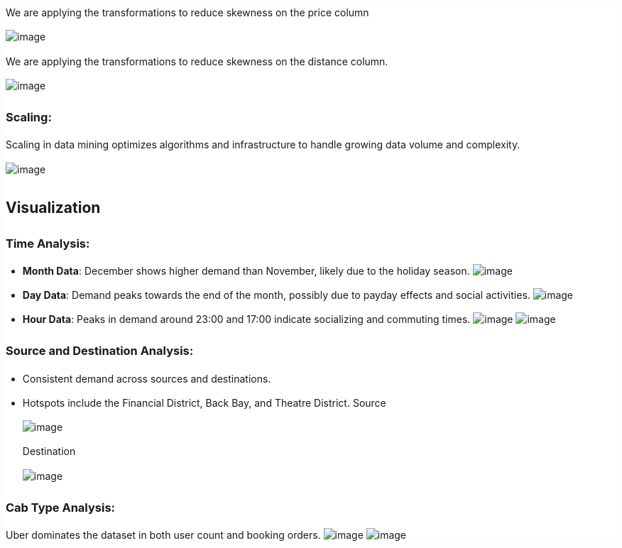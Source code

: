 We are applying the transformations to reduce skewness on the price column

![image](https://github.com/vummanenidilip/Uber-and-Lyft-Dataset-Boston-MA/assets/44915745/da20a4c8-4afd-436f-9f41-a6192aafa34c)

We are applying the transformations to reduce skewness on the distance column.

![image](https://github.com/vummanenidilip/Uber-and-Lyft-Dataset-Boston-MA/assets/44915745/681b4674-2c6d-4fc9-bf65-4404e37badf9)



### Scaling:
Scaling in data mining optimizes algorithms and infrastructure to handle growing data volume and complexity.

<img width="425" alt="image" src="https://github.com/vummanenidilip/Uber-and-Lyft-Dataset-Boston-MA/assets/44915745/38cef162-a39b-4a0c-a68b-660e9aa439d4">


## Visualization

### Time Analysis:
- **Month Data**:
  December shows higher demand than November, likely due to the holiday season.
  ![image](https://github.com/vummanenidilip/Uber-and-Lyft-Dataset-Boston-MA/assets/44915745/82d1cc87-1db8-4fa9-b880-e0ff61ccdabb)

- **Day Data**:
  Demand peaks towards the end of the month, possibly due to payday effects and social activities.
  ![image](https://github.com/vummanenidilip/Uber-and-Lyft-Dataset-Boston-MA/assets/44915745/508083dc-5141-4554-8aad-cff1a50e0408)

- **Hour Data**:
  Peaks in demand around 23:00 and 17:00 indicate socializing and commuting times.
  ![image](https://github.com/vummanenidilip/Uber-and-Lyft-Dataset-Boston-MA/assets/44915745/a43ecc9f-6f6e-4a23-bbf5-a5ec927649de)
  ![image](https://github.com/vummanenidilip/Uber-and-Lyft-Dataset-Boston-MA/assets/44915745/24dfbb67-8c87-413d-968b-07b0d56ff5e6)



### Source and Destination Analysis:
- Consistent demand across sources and destinations.
- Hotspots include the Financial District, Back Bay, and Theatre District.
  Source
  
  <img width="320" alt="image" src="https://github.com/vummanenidilip/Uber-and-Lyft-Dataset-Boston-MA/assets/44915745/ffa7a1f0-0033-406c-ba47-d4cb93b1dfe5">
  
  Destination

   <img width="256" alt="image" src="https://github.com/vummanenidilip/Uber-and-Lyft-Dataset-Boston-MA/assets/44915745/ffef4439-7d80-49a4-9b68-7bed7b330a73">



### Cab Type Analysis:
Uber dominates the dataset in both user count and booking orders.
<img width="741" alt="image" src="https://github.com/vummanenidilip/Uber-and-Lyft-Dataset-Boston-MA/assets/44915745/9c7b12f4-3d70-4f56-95c1-e77aeb9cfce7">
![image](https://github.com/vummanenidilip/Uber-and-Lyft-Dataset-Boston-MA/assets/44915745/9e25c04f-c3a7-4429-9ef9-5fd8bc8c5ae6)
